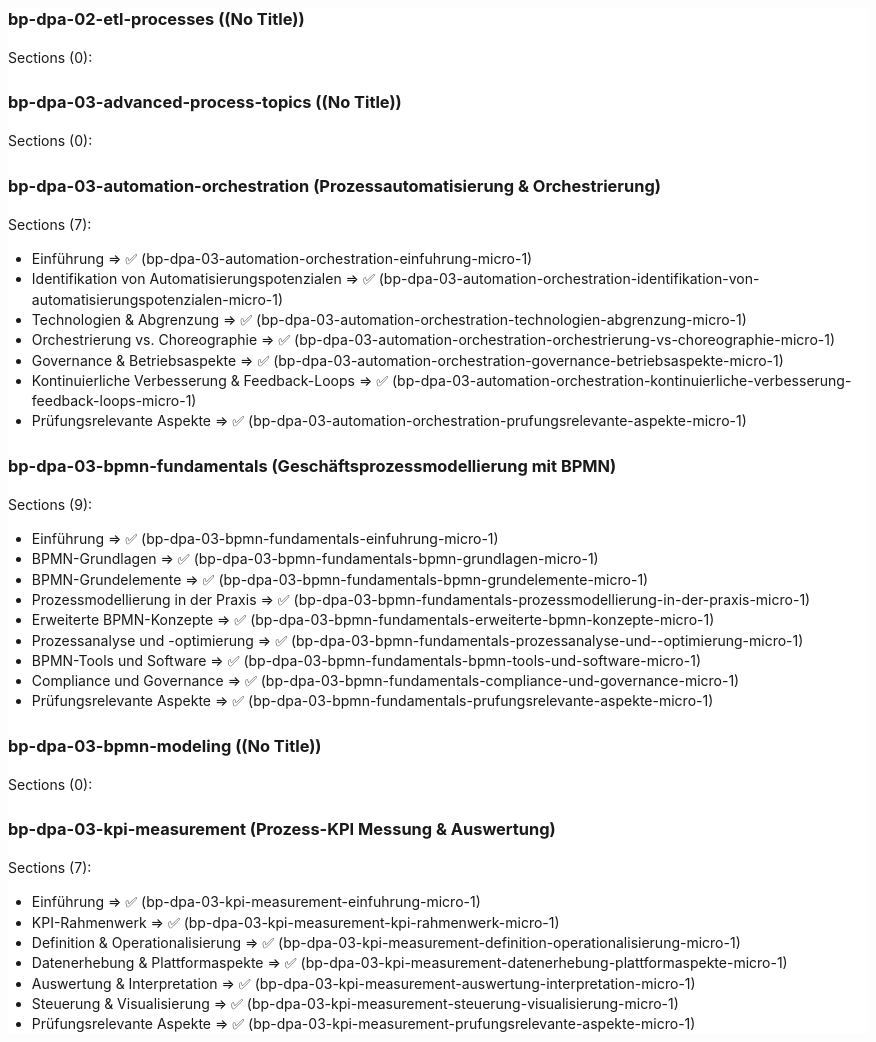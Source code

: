 ### bp-dpa-02-etl-processes ((No Title))
Sections (0):


### bp-dpa-03-advanced-process-topics ((No Title))
Sections (0):


### bp-dpa-03-automation-orchestration (Prozessautomatisierung & Orchestrierung)
Sections (7):
- Einführung => ✅ (bp-dpa-03-automation-orchestration-einfuhrung-micro-1)
- Identifikation von Automatisierungspotenzialen => ✅ (bp-dpa-03-automation-orchestration-identifikation-von-automatisierungspotenzialen-micro-1)
- Technologien & Abgrenzung => ✅ (bp-dpa-03-automation-orchestration-technologien-abgrenzung-micro-1)
- Orchestrierung vs. Choreographie => ✅ (bp-dpa-03-automation-orchestration-orchestrierung-vs-choreographie-micro-1)
- Governance & Betriebsaspekte => ✅ (bp-dpa-03-automation-orchestration-governance-betriebsaspekte-micro-1)
- Kontinuierliche Verbesserung & Feedback-Loops => ✅ (bp-dpa-03-automation-orchestration-kontinuierliche-verbesserung-feedback-loops-micro-1)
- Prüfungsrelevante Aspekte => ✅ (bp-dpa-03-automation-orchestration-prufungsrelevante-aspekte-micro-1)

### bp-dpa-03-bpmn-fundamentals (Geschäftsprozessmodellierung mit BPMN)
Sections (9):
- Einführung => ✅ (bp-dpa-03-bpmn-fundamentals-einfuhrung-micro-1)
- BPMN-Grundlagen => ✅ (bp-dpa-03-bpmn-fundamentals-bpmn-grundlagen-micro-1)
- BPMN-Grundelemente => ✅ (bp-dpa-03-bpmn-fundamentals-bpmn-grundelemente-micro-1)
- Prozessmodellierung in der Praxis => ✅ (bp-dpa-03-bpmn-fundamentals-prozessmodellierung-in-der-praxis-micro-1)
- Erweiterte BPMN-Konzepte => ✅ (bp-dpa-03-bpmn-fundamentals-erweiterte-bpmn-konzepte-micro-1)
- Prozessanalyse und -optimierung => ✅ (bp-dpa-03-bpmn-fundamentals-prozessanalyse-und--optimierung-micro-1)
- BPMN-Tools und Software => ✅ (bp-dpa-03-bpmn-fundamentals-bpmn-tools-und-software-micro-1)
- Compliance und Governance => ✅ (bp-dpa-03-bpmn-fundamentals-compliance-und-governance-micro-1)
- Prüfungsrelevante Aspekte => ✅ (bp-dpa-03-bpmn-fundamentals-prufungsrelevante-aspekte-micro-1)

### bp-dpa-03-bpmn-modeling ((No Title))
Sections (0):


### bp-dpa-03-kpi-measurement (Prozess-KPI Messung & Auswertung)
Sections (7):
- Einführung => ✅ (bp-dpa-03-kpi-measurement-einfuhrung-micro-1)
- KPI-Rahmenwerk => ✅ (bp-dpa-03-kpi-measurement-kpi-rahmenwerk-micro-1)
- Definition & Operationalisierung => ✅ (bp-dpa-03-kpi-measurement-definition-operationalisierung-micro-1)
- Datenerhebung & Plattformaspekte => ✅ (bp-dpa-03-kpi-measurement-datenerhebung-plattformaspekte-micro-1)
- Auswertung & Interpretation => ✅ (bp-dpa-03-kpi-measurement-auswertung-interpretation-micro-1)
- Steuerung & Visualisierung => ✅ (bp-dpa-03-kpi-measurement-steuerung-visualisierung-micro-1)
- Prüfungsrelevante Aspekte => ✅ (bp-dpa-03-kpi-measurement-prufungsrelevante-aspekte-micro-1)
